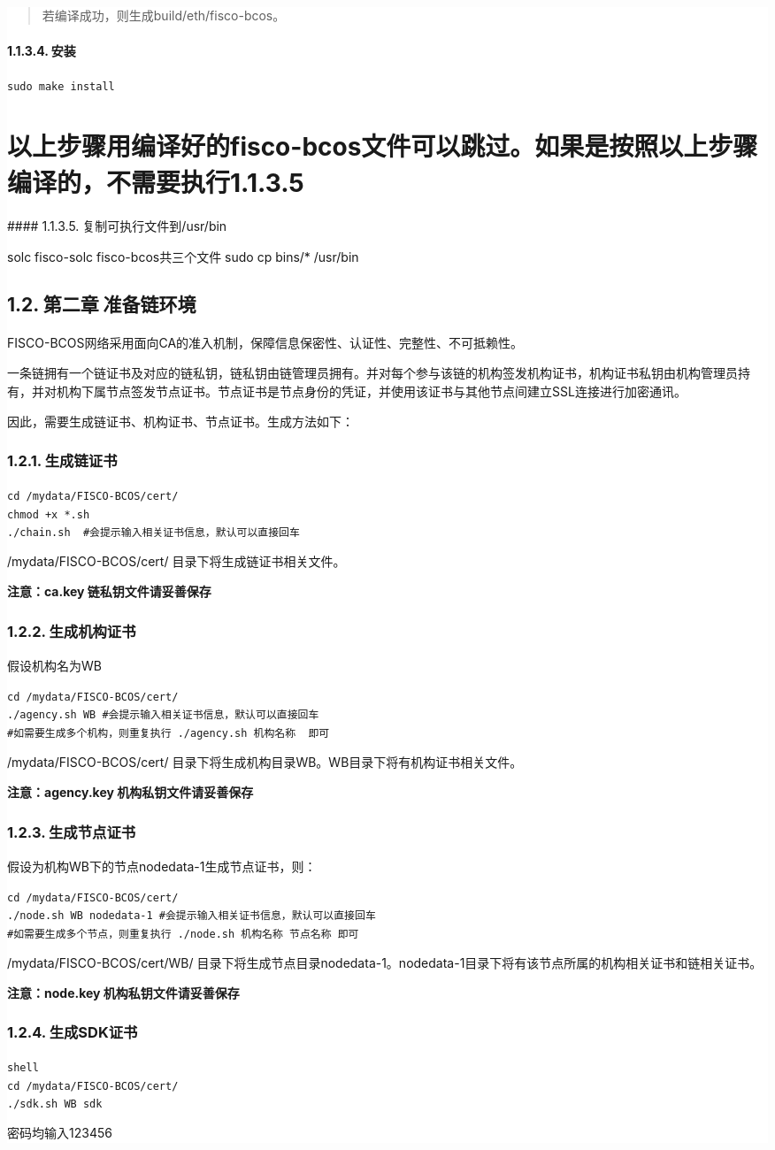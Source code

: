 > 若编译成功，则生成build/eth/fisco-bcos。

#### 1.1.3.4. 安装

```shell
sudo make install
```
<h1>以上步骤用编译好的fisco-bcos文件可以跳过。如果是按照以上步骤编译的，不需要执行1.1.3.5</h1>
#### 1.1.3.5. 复制可执行文件到/usr/bin

solc fisco-solc  fisco-bcos共三个文件
sudo cp bins/* /usr/bin
## 1.2. 第二章 准备链环境
FISCO-BCOS网络采用面向CA的准入机制，保障信息保密性、认证性、完整性、不可抵赖性。

一条链拥有一个链证书及对应的链私钥，链私钥由链管理员拥有。并对每个参与该链的机构签发机构证书，机构证书私钥由机构管理员持有，并对机构下属节点签发节点证书。节点证书是节点身份的凭证，并使用该证书与其他节点间建立SSL连接进行加密通讯。

因此，需要生成链证书、机构证书、节点证书。生成方法如下：

### 1.2.1. 生成链证书
```shell
cd /mydata/FISCO-BCOS/cert/
chmod +x *.sh
./chain.sh  #会提示输入相关证书信息，默认可以直接回车
```
/mydata/FISCO-BCOS/cert/ 目录下将生成链证书相关文件。

**注意：ca.key 链私钥文件请妥善保存**

### 1.2.2. 生成机构证书
假设机构名为WB
```shell
cd /mydata/FISCO-BCOS/cert/
./agency.sh WB #会提示输入相关证书信息，默认可以直接回车
#如需要生成多个机构，则重复执行 ./agency.sh 机构名称  即可
```
/mydata/FISCO-BCOS/cert/ 目录下将生成机构目录WB。WB目录下将有机构证书相关文件。

**注意：agency.key 机构私钥文件请妥善保存**

### 1.2.3. 生成节点证书
假设为机构WB下的节点nodedata-1生成节点证书，则：
```shell
cd /mydata/FISCO-BCOS/cert/
./node.sh WB nodedata-1 #会提示输入相关证书信息，默认可以直接回车
#如需要生成多个节点，则重复执行 ./node.sh 机构名称 节点名称 即可
```
/mydata/FISCO-BCOS/cert/WB/ 目录下将生成节点目录nodedata-1。nodedata-1目录下将有该节点所属的机构相关证书和链相关证书。

**注意：node.key 机构私钥文件请妥善保存**

### 1.2.4. 生成SDK证书
```
shell
cd /mydata/FISCO-BCOS/cert/
./sdk.sh WB sdk
```
密码均输入123456
